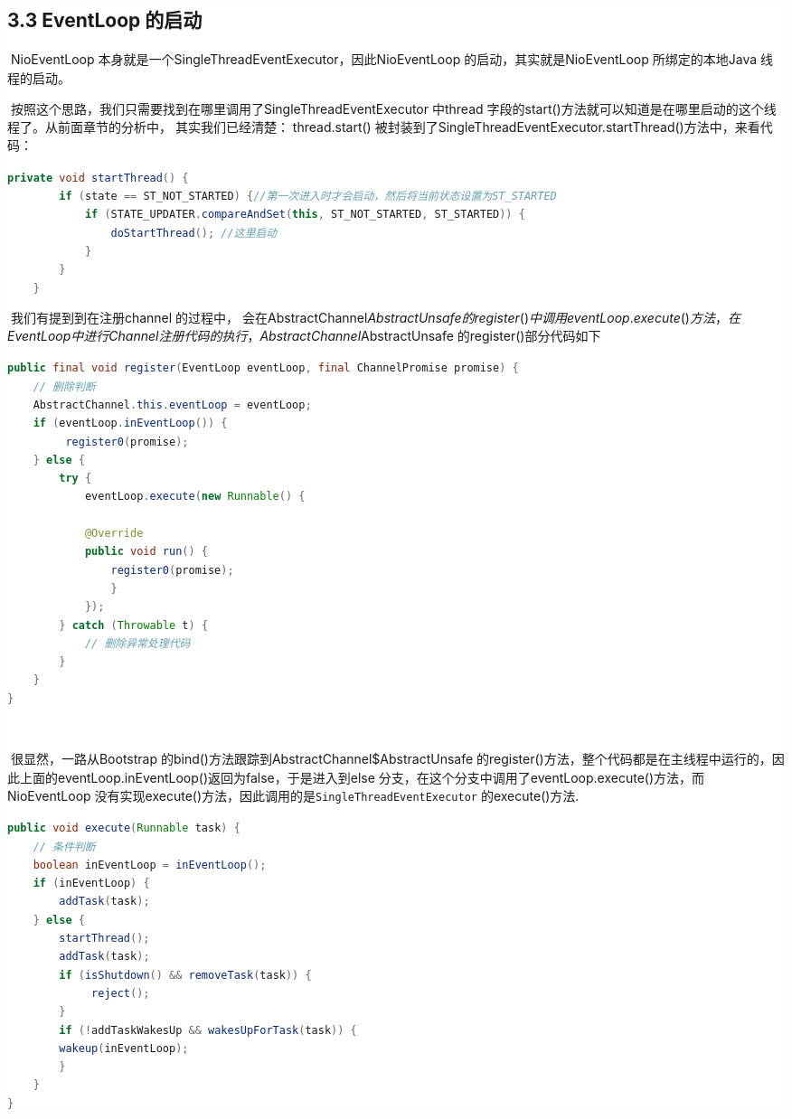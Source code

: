 

## 3.3 EventLoop 的启动

​	NioEventLoop 本身就是一个SingleThreadEventExecutor，因此NioEventLoop 的启动，其实就是NioEventLoop 所绑定的本地Java 线程的启动。

​		按照这个思路，我们只需要找到在哪里调用了SingleThreadEventExecutor 中thread 字段的start()方法就可以知道是在哪里启动的这个线程了。从前面章节的分析中， 其实我们已经清楚： thread.start() 被封装到了SingleThreadEventExecutor.startThread()方法中，来看代码：

```java
private void startThread() {
        if (state == ST_NOT_STARTED) {//第一次进入时才会启动，然后将当前状态设置为ST_STARTED
            if (STATE_UPDATER.compareAndSet(this, ST_NOT_STARTED, ST_STARTED)) {
                doStartThread(); //这里启动
            }
        }
    }
```

​		我们有提到到在注册channel 的过程中， 会在AbstractChannel$AbstractUnsafe 的register()中调用eventLoop.execute()方法，在EventLoop 中进行Channel 注册代码的执行，AbstractChannel$AbstractUnsafe 的register()部分代码如下

```java
public final void register(EventLoop eventLoop, final ChannelPromise promise) {
    // 删除判断
    AbstractChannel.this.eventLoop = eventLoop;
    if (eventLoop.inEventLoop()) {
   		 register0(promise);
    } else {
        try {
            eventLoop.execute(new Runnable() {
            
            @Override
            public void run() {
                register0(promise);
                }
            });
        } catch (Throwable t) {
        	// 删除异常处理代码
        }
    }
}
```

​		

​         很显然，一路从Bootstrap 的bind()方法跟踪到AbstractChannel$AbstractUnsafe 的register()方法，整个代码都是在主线程中运行的，因此上面的eventLoop.inEventLoop()返回为false，于是进入到else 分支，在这个分支中调用了eventLoop.execute()方法，而NioEventLoop 没有实现execute()方法，因此调用的是`SingleThreadEventExecutor` 的execute()方法.

```java
public void execute(Runnable task) {
    // 条件判断
    boolean inEventLoop = inEventLoop();
    if (inEventLoop) {
    	addTask(task);
    } else {
   	 	startThread();
    	addTask(task);
        if (isShutdown() && removeTask(task)) {
             reject();
        }
   		if (!addTaskWakesUp && wakesUpForTask(task)) {
    	wakeup(inEventLoop);
        }
    }
}
```